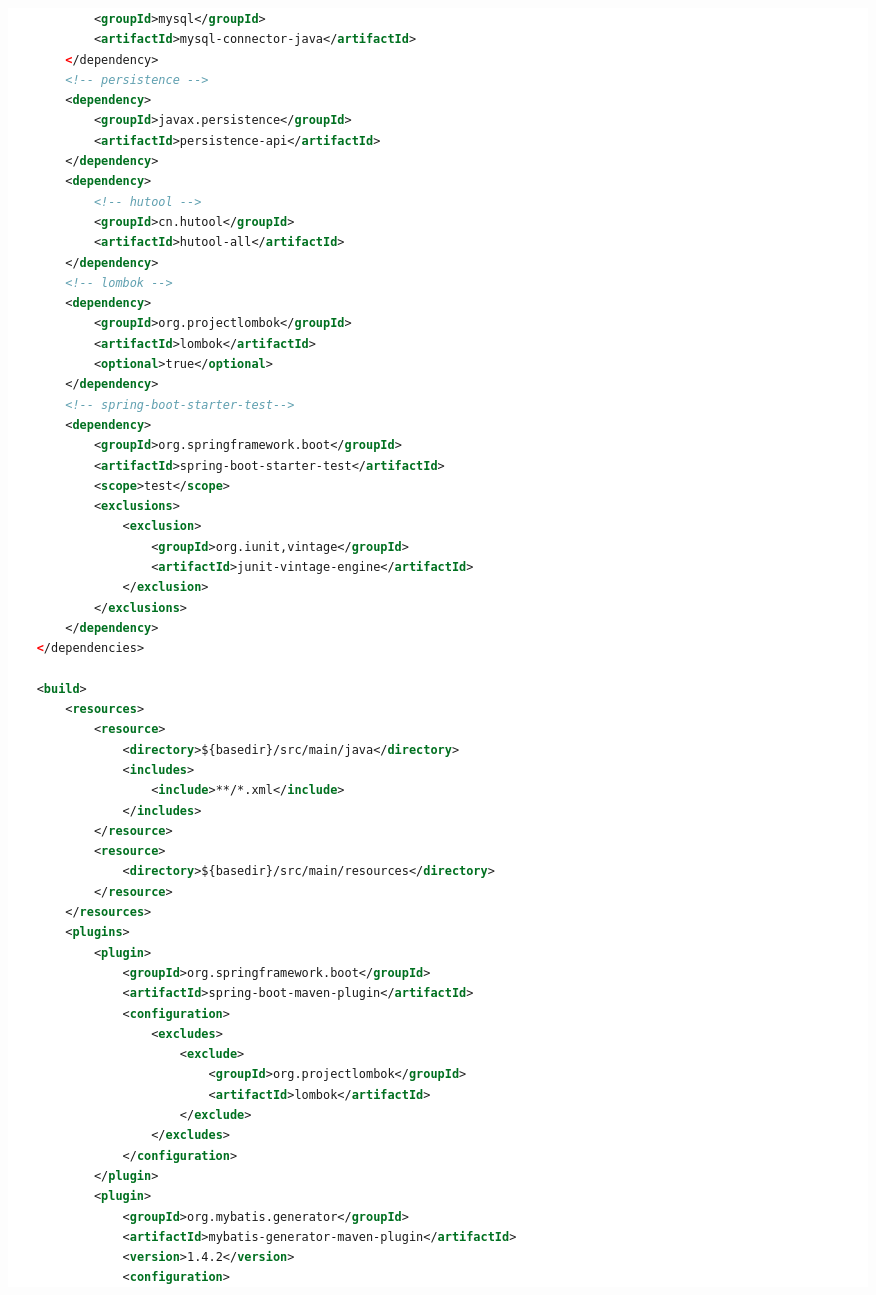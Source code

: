 ```xml
            <groupId>mysql</groupId>
            <artifactId>mysql-connector-java</artifactId>
        </dependency>
        <!-- persistence -->
        <dependency>
            <groupId>javax.persistence</groupId>
            <artifactId>persistence-api</artifactId>
        </dependency>
        <dependency>
            <!-- hutool -->
            <groupId>cn.hutool</groupId>
            <artifactId>hutool-all</artifactId>
        </dependency>
        <!-- lombok -->
        <dependency>
            <groupId>org.projectlombok</groupId>
            <artifactId>lombok</artifactId>
            <optional>true</optional>
        </dependency>
        <!-- spring-boot-starter-test-->
        <dependency>
            <groupId>org.springframework.boot</groupId>
            <artifactId>spring-boot-starter-test</artifactId>
            <scope>test</scope>
            <exclusions>
                <exclusion>
                    <groupId>org.iunit,vintage</groupId>
                    <artifactId>junit-vintage-engine</artifactId>
                </exclusion>
            </exclusions>
        </dependency>
    </dependencies>

    <build>
        <resources>
            <resource>
                <directory>${basedir}/src/main/java</directory>
                <includes>
                    <include>**/*.xml</include>
                </includes>
            </resource>
            <resource>
                <directory>${basedir}/src/main/resources</directory>
            </resource>
        </resources>
        <plugins>
            <plugin>
                <groupId>org.springframework.boot</groupId>
                <artifactId>spring-boot-maven-plugin</artifactId>
                <configuration>
                    <excludes>
                        <exclude>
                            <groupId>org.projectlombok</groupId>
                            <artifactId>lombok</artifactId>
                        </exclude>
                    </excludes>
                </configuration>
            </plugin>
            <plugin>
                <groupId>org.mybatis.generator</groupId>
                <artifactId>mybatis-generator-maven-plugin</artifactId>
                <version>1.4.2</version>
                <configuration>
```